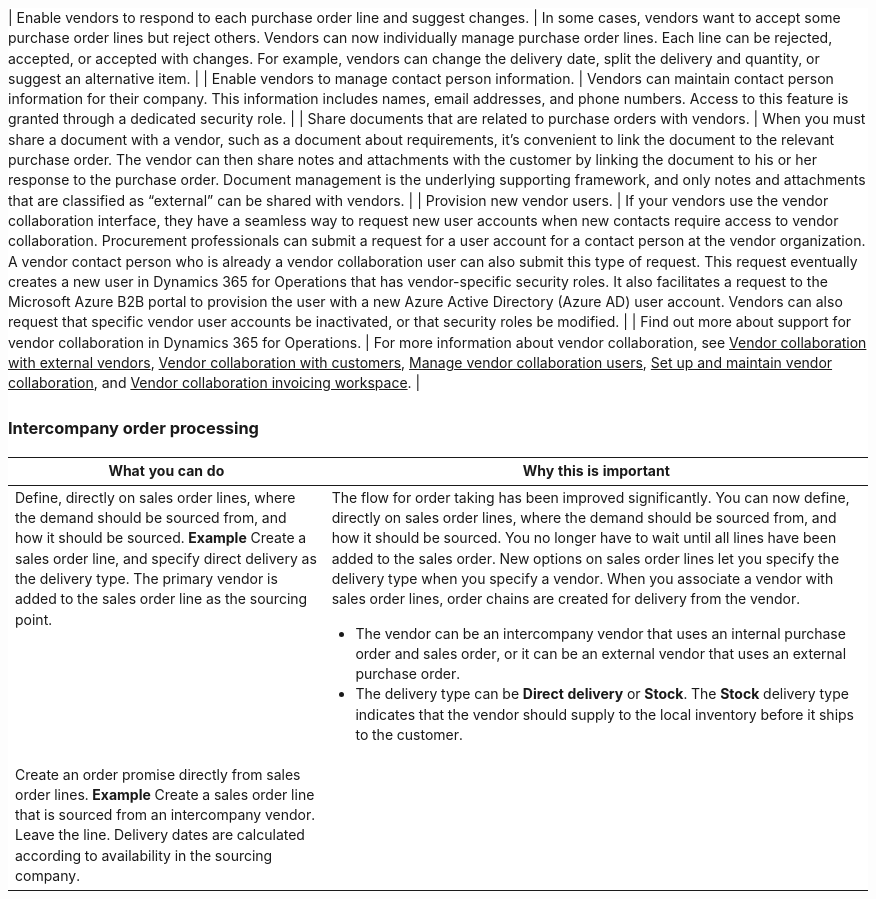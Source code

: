 | Enable vendors to respond to each purchase order line and suggest changes.           | In some cases, vendors want to accept some purchase order lines but reject others. Vendors can now individually manage purchase order lines. Each line can be rejected, accepted, or accepted with changes. For example, vendors can change the delivery date, split the delivery and quantity, or suggest an alternative item.                                                                                                                                                                                                                                                                                                                                                                                                                                                         |
| Enable vendors to manage contact person information.                                 | Vendors can maintain contact person information for their company. This information includes names, email addresses, and phone numbers. Access to this feature is granted through a dedicated security role.                                                                                                                                                                                                                                                                                                                                                                                                                                                                                                                                                                            |
| Share documents that are related to purchase orders with vendors.                    | When you must share a document with a vendor, such as a document about requirements, it’s convenient to link the document to the relevant purchase order. The vendor can then share notes and attachments with the customer by linking the document to his or her response to the purchase order. Document management is the underlying supporting framework, and only notes and attachments that are classified as “external” can be shared with vendors.                                                                                                                                                                                                                                                                                                                              |
| Provision new vendor users.                                                          | If your vendors use the vendor collaboration interface, they have a seamless way to request new user accounts when new contacts require access to vendor collaboration. Procurement professionals can submit a request for a user account for a contact person at the vendor organization. A vendor contact person who is already a vendor collaboration user can also submit this type of request. This request eventually creates a new user in Dynamics 365 for Operations that has vendor-specific security roles. It also facilitates a request to the Microsoft Azure B2B portal to provision the user with a new Azure Active Directory (Azure AD) user account. Vendors can also request that specific vendor user accounts be inactivated, or that security roles be modified. |
| Find out more about support for vendor collaboration in Dynamics 365 for Operations. | For more information about vendor collaboration, see [Vendor collaboration with external vendors](/dynamics365/operations/supply-chain/procurement/vendor-collaboration-work-external-vendors), [Vendor collaboration with customers](/dynamics365/operations/supply-chain/procurement/vendor-collaboration-work-customers-dynamics-365-operations), [Manage vendor collaboration users](/dynamics365/operations/supply-chain/procurement/manage-vendor-collaboration-users), [Set up and maintain vendor collaboration](/dynamics365/operations/supply-chain/procurement/set-up-maintain-vendor-collaboration), and [Vendor collaboration invoicing workspace](/dynamics365/operations/financials/accounts-payable/vendor-portal-invoicing-workspace).                                                         |

### <a name="intercompany-order-processing"></a>Intercompany order processing

<table>




<thead>
<tr class="header">
<th>What you can do</th>
<th>Why this is important</th>
</tr>
</thead>
<tbody>
<tr class="odd">
<td>Define, directly on sales order lines, where the demand should be sourced from, and how it should be sourced. <strong>Example</strong> Create a sales order line, and specify direct delivery as the delivery type. The primary vendor is added to the sales order line as the sourcing point.</td>
<td>The flow for order taking has been improved significantly. You can now define, directly on sales order lines, where the demand should be sourced from, and how it should be sourced. You no longer have to wait until all lines have been added to the sales order. New options on sales order lines let you specify the delivery type when you specify a vendor. When you associate a vendor with sales order lines, order chains are created for delivery from the vendor.
<ul>
<li>The vendor can be an intercompany vendor that uses an internal purchase order and sales order, or it can be an external vendor that uses an external purchase order.</li>
<li>The delivery type can be <strong>Direct delivery</strong> or <strong>Stock</strong>. The <strong>Stock</strong> delivery type indicates that the vendor should supply to the local inventory before it ships to the customer.</li>
</ul></td>
</tr>
<tr class="even">
<td>Create an order promise directly from sales order lines. <strong>Example</strong> Create a sales order line that is sourced from an intercompany vendor. Leave the line. Delivery dates are calculated according to availability in the sourcing company.</td>